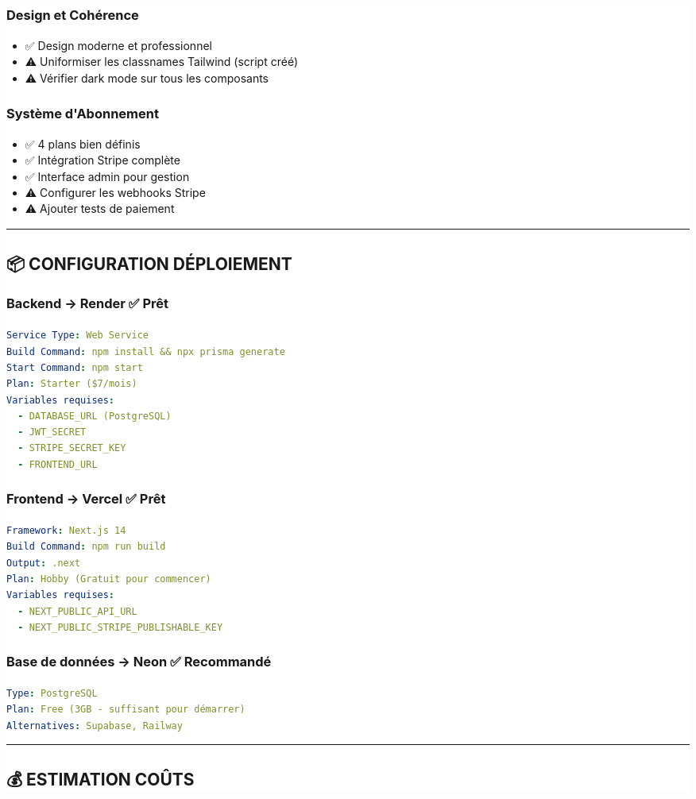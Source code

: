 ### Design et Cohérence
- ✅ Design moderne et professionnel
- ⚠️  Uniformiser les classnames Tailwind (script créé)
- ⚠️  Vérifier dark mode sur tous les composants

### Système d'Abonnement
- ✅ 4 plans bien définis
- ✅ Intégration Stripe complète
- ✅ Interface admin pour gestion
- ⚠️  Configurer les webhooks Stripe
- ⚠️  Ajouter tests de paiement

---

## 📦 CONFIGURATION DÉPLOIEMENT

### Backend → Render ✅ Prêt
```yaml
Service Type: Web Service
Build Command: npm install && npx prisma generate
Start Command: npm start
Plan: Starter ($7/mois)
Variables requises:
  - DATABASE_URL (PostgreSQL)
  - JWT_SECRET
  - STRIPE_SECRET_KEY
  - FRONTEND_URL
```

### Frontend → Vercel ✅ Prêt
```yaml
Framework: Next.js 14
Build Command: npm run build
Output: .next
Plan: Hobby (Gratuit pour commencer)
Variables requises:
  - NEXT_PUBLIC_API_URL
  - NEXT_PUBLIC_STRIPE_PUBLISHABLE_KEY
```

### Base de données → Neon ✅ Recommandé
```yaml
Type: PostgreSQL
Plan: Free (3GB - suffisant pour démarrer)
Alternatives: Supabase, Railway
```

---

## 💰 ESTIMATION COÛTS
